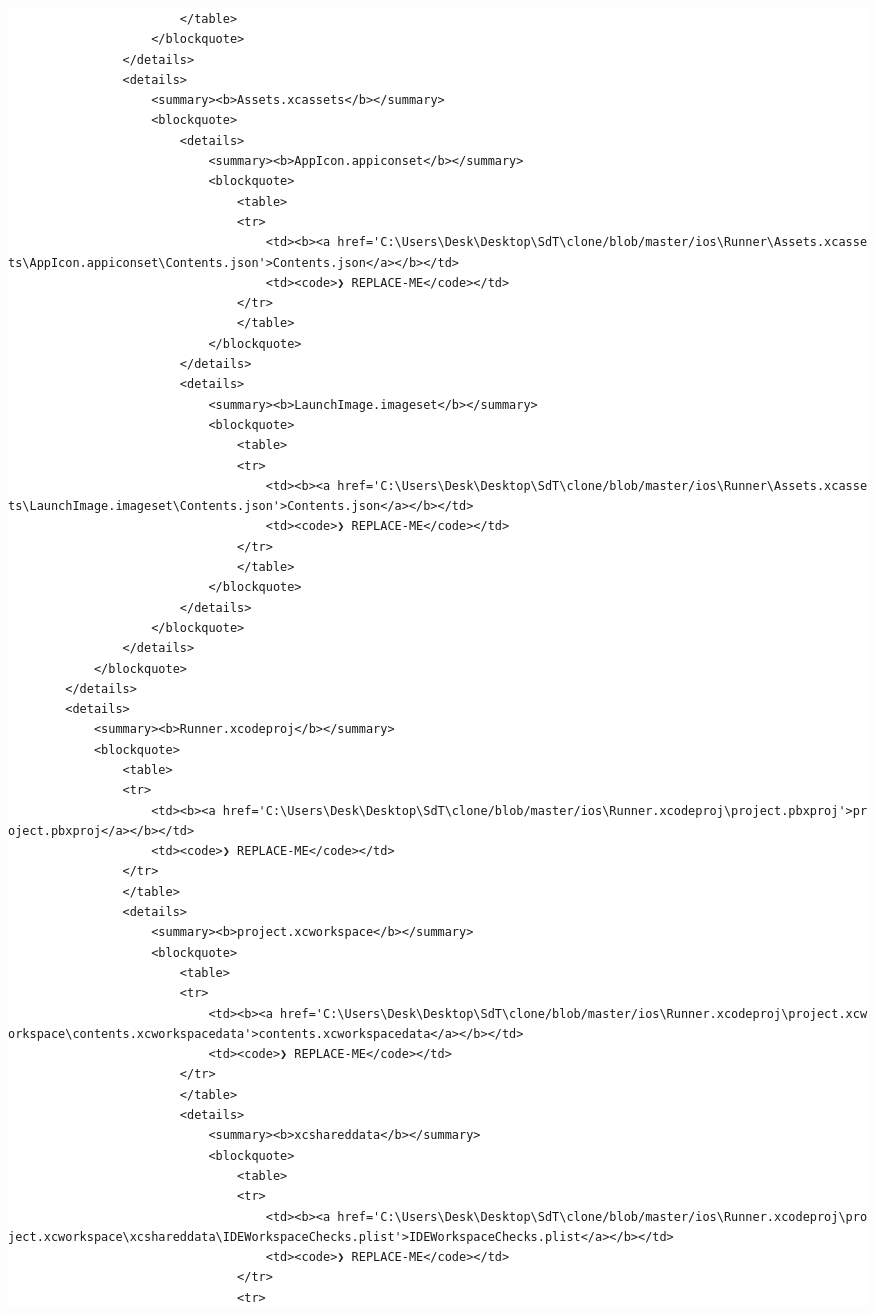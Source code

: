 							</table>
						</blockquote>
					</details>
					<details>
						<summary><b>Assets.xcassets</b></summary>
						<blockquote>
							<details>
								<summary><b>AppIcon.appiconset</b></summary>
								<blockquote>
									<table>
									<tr>
										<td><b><a href='C:\Users\Desk\Desktop\SdT\clone/blob/master/ios\Runner\Assets.xcassets\AppIcon.appiconset\Contents.json'>Contents.json</a></b></td>
										<td><code>❯ REPLACE-ME</code></td>
									</tr>
									</table>
								</blockquote>
							</details>
							<details>
								<summary><b>LaunchImage.imageset</b></summary>
								<blockquote>
									<table>
									<tr>
										<td><b><a href='C:\Users\Desk\Desktop\SdT\clone/blob/master/ios\Runner\Assets.xcassets\LaunchImage.imageset\Contents.json'>Contents.json</a></b></td>
										<td><code>❯ REPLACE-ME</code></td>
									</tr>
									</table>
								</blockquote>
							</details>
						</blockquote>
					</details>
				</blockquote>
			</details>
			<details>
				<summary><b>Runner.xcodeproj</b></summary>
				<blockquote>
					<table>
					<tr>
						<td><b><a href='C:\Users\Desk\Desktop\SdT\clone/blob/master/ios\Runner.xcodeproj\project.pbxproj'>project.pbxproj</a></b></td>
						<td><code>❯ REPLACE-ME</code></td>
					</tr>
					</table>
					<details>
						<summary><b>project.xcworkspace</b></summary>
						<blockquote>
							<table>
							<tr>
								<td><b><a href='C:\Users\Desk\Desktop\SdT\clone/blob/master/ios\Runner.xcodeproj\project.xcworkspace\contents.xcworkspacedata'>contents.xcworkspacedata</a></b></td>
								<td><code>❯ REPLACE-ME</code></td>
							</tr>
							</table>
							<details>
								<summary><b>xcshareddata</b></summary>
								<blockquote>
									<table>
									<tr>
										<td><b><a href='C:\Users\Desk\Desktop\SdT\clone/blob/master/ios\Runner.xcodeproj\project.xcworkspace\xcshareddata\IDEWorkspaceChecks.plist'>IDEWorkspaceChecks.plist</a></b></td>
										<td><code>❯ REPLACE-ME</code></td>
									</tr>
									<tr>